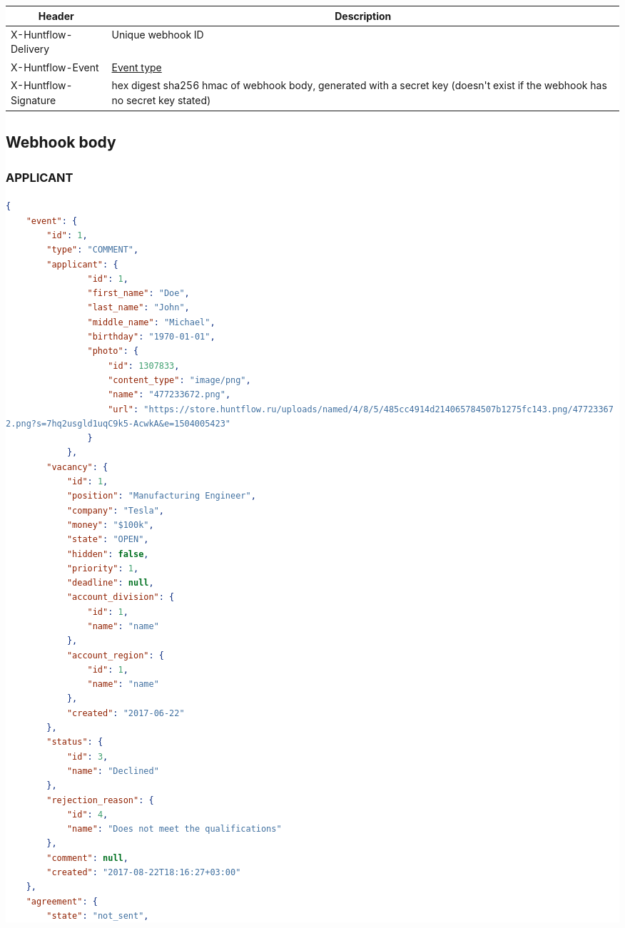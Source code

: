  | Header | Description |
 | --------- | -------- |
 | X-Huntflow-Delivery | Unique webhook ID |
 | X-Huntflow-Event | [Event type](#event-types) |
 | X-Huntflow-Signature | hex digest sha256 hmac of webhook body, generated with a secret key (doesn't exist if the webhook has no secret key stated) |


## Webhook body

### APPLICANT

```json
{
    "event": {
        "id": 1,
        "type": "COMMENT",
        "applicant": {
                "id": 1,
                "first_name": "Doe",
                "last_name": "John",
                "middle_name": "Michael",
                "birthday": "1970-01-01",
                "photo": {
                    "id": 1307833,
                    "content_type": "image/png",
                    "name": "477233672.png",
                    "url": "https://store.huntflow.ru/uploads/named/4/8/5/485cc4914d214065784507b1275fc143.png/477233672.png?s=7hq2usgld1uqC9k5-AcwkA&e=1504005423"
                }
            },
        "vacancy": {
            "id": 1,
            "position": "Manufacturing Engineer",
            "company": "Tesla",
            "money": "$100k",
            "state": "OPEN",
            "hidden": false,
            "priority": 1,
            "deadline": null,
            "account_division": {
                "id": 1,
                "name": "name"
            },
            "account_region": {
                "id": 1,
                "name": "name"
            },
            "created": "2017-06-22"
        },
        "status": {
            "id": 3,
            "name": "Declined"
        },
        "rejection_reason": {
            "id": 4,
            "name": "Does not meet the qualifications"
        },
        "comment": null,
        "created": "2017-08-22T18:16:27+03:00"
    },
    "agreement": {
        "state": "not_sent",
```